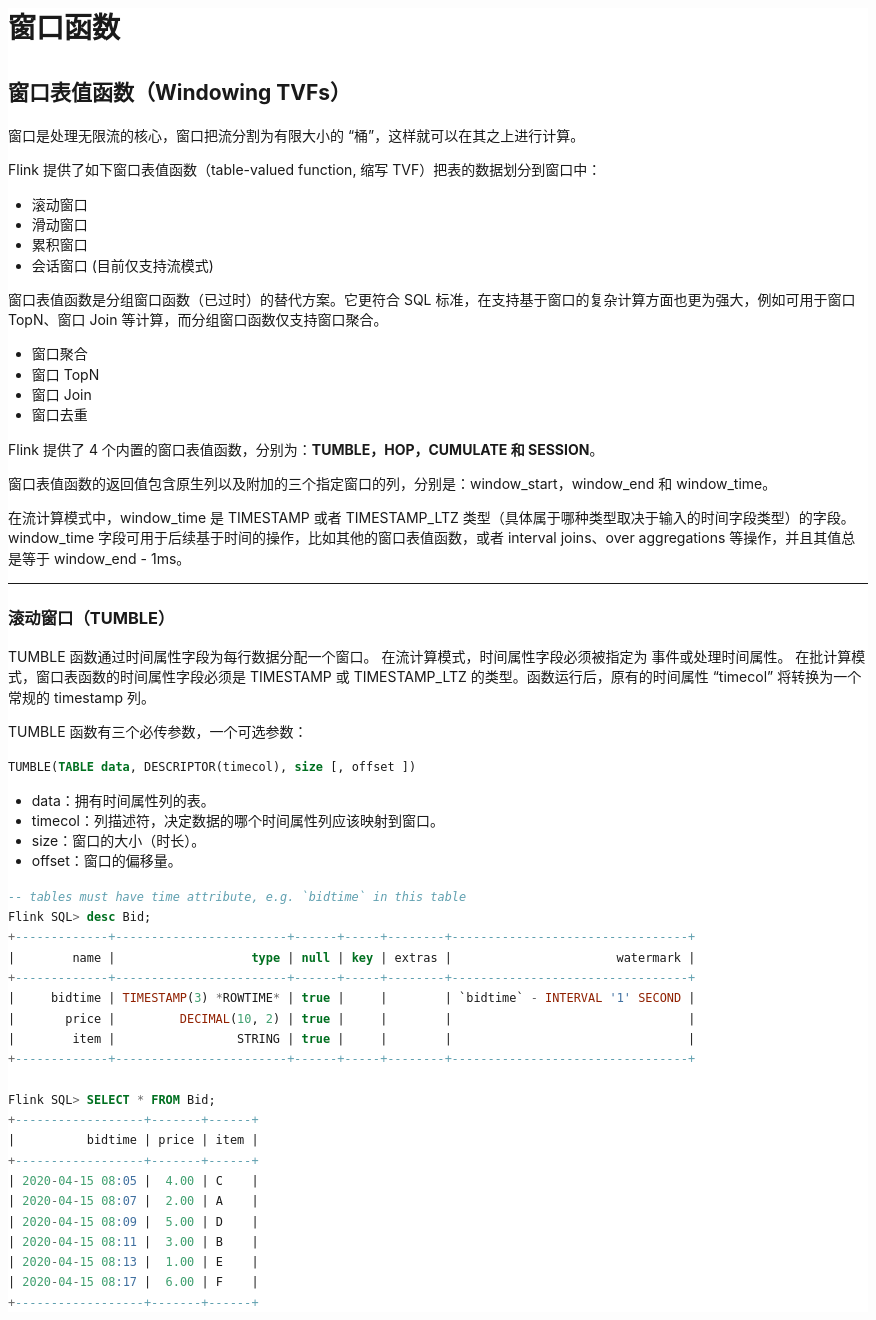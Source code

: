 # 窗口函数

## 窗口表值函数（Windowing TVFs）

窗口是处理无限流的核心，窗口把流分割为有限大小的 “桶”，这样就可以在其之上进行计算。

Flink 提供了如下窗口表值函数（table-valued function, 缩写 TVF）把表的数据划分到窗口中：

- 滚动窗口
- 滑动窗口
- 累积窗口
- 会话窗口 (目前仅支持流模式)

窗口表值函数是分组窗口函数（已过时）的替代方案。它更符合 SQL 标准，在支持基于窗口的复杂计算方面也更为强大，例如可用于窗口 TopN、窗口 Join 等计算，而分组窗口函数仅支持窗口聚合。

- 窗口聚合
- 窗口 TopN
- 窗口 Join
- 窗口去重

Flink 提供了 4 个内置的窗口表值函数，分别为：**TUMBLE，HOP，CUMULATE 和 SESSION**。

窗口表值函数的返回值包含原生列以及附加的三个指定窗口的列，分别是：window_start，window_end 和 window_time。

在流计算模式中，window_time 是 TIMESTAMP 或者 TIMESTAMP_LTZ 类型（具体属于哪种类型取决于输入的时间字段类型）的字段。window_time 字段可用于后续基于时间的操作，比如其他的窗口表值函数，或者 interval joins、over aggregations 等操作，并且其值总是等于 window_end - 1ms。

---

### 滚动窗口（TUMBLE）

TUMBLE 函数通过时间属性字段为每行数据分配一个窗口。 在流计算模式，时间属性字段必须被指定为 事件或处理时间属性。 在批计算模式，窗口表函数的时间属性字段必须是 TIMESTAMP 或 TIMESTAMP_LTZ 的类型。函数运行后，原有的时间属性 “timecol” 将转换为一个常规的 timestamp 列。

TUMBLE 函数有三个必传参数，一个可选参数：

```sql
TUMBLE(TABLE data, DESCRIPTOR(timecol), size [, offset ])
```

- data：拥有时间属性列的表。
- timecol：列描述符，决定数据的哪个时间属性列应该映射到窗口。
- size：窗口的大小（时长）。
- offset：窗口的偏移量。

```sql
-- tables must have time attribute, e.g. `bidtime` in this table
Flink SQL> desc Bid;
+-------------+------------------------+------+-----+--------+---------------------------------+
|        name |                   type | null | key | extras |                       watermark |
+-------------+------------------------+------+-----+--------+---------------------------------+
|     bidtime | TIMESTAMP(3) *ROWTIME* | true |     |        | `bidtime` - INTERVAL '1' SECOND |
|       price |         DECIMAL(10, 2) | true |     |        |                                 |
|        item |                 STRING | true |     |        |                                 |
+-------------+------------------------+------+-----+--------+---------------------------------+

Flink SQL> SELECT * FROM Bid;
+------------------+-------+------+
|          bidtime | price | item |
+------------------+-------+------+
| 2020-04-15 08:05 |  4.00 | C    |
| 2020-04-15 08:07 |  2.00 | A    |
| 2020-04-15 08:09 |  5.00 | D    |
| 2020-04-15 08:11 |  3.00 | B    |
| 2020-04-15 08:13 |  1.00 | E    |
| 2020-04-15 08:17 |  6.00 | F    |
+------------------+-------+------+

```